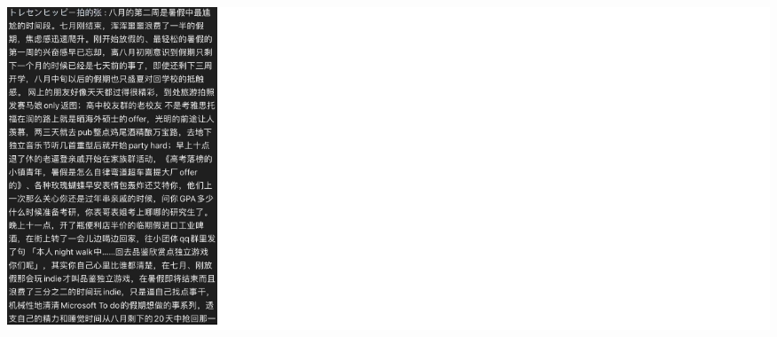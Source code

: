 <img src="/img/2022/image-20230106233800257.jpg" alt="image-20230106233800257" style="zoom:35%;" />

